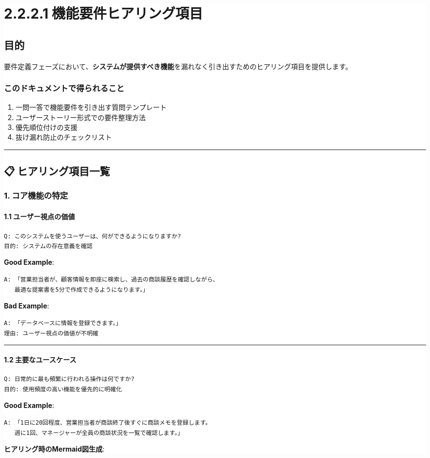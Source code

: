 # 2.2.2.1 機能要件ヒアリング項目

## 目的

要件定義フェーズにおいて、**システムが提供すべき機能**を漏れなく引き出すためのヒアリング項目を提供します。

### このドキュメントで得られること

1. 一問一答で機能要件を引き出す質問テンプレート
2. ユーザーストーリー形式での要件整理方法
3. 優先順位付けの支援
4. 抜け漏れ防止のチェックリスト

---

## 📋 ヒアリング項目一覧

### 1. コア機能の特定

#### 1.1 ユーザー視点の価値

```
Q: このシステムを使うユーザーは、何ができるようになりますか?
目的: システムの存在意義を確認
```

**Good Example**:
```
A: 「営業担当者が、顧客情報を即座に検索し、過去の商談履歴を確認しながら、
   最適な提案書を5分で作成できるようになります。」
```

**Bad Example**:
```
A: 「データベースに情報を登録できます。」
理由: ユーザー視点の価値が不明確
```

---

#### 1.2 主要なユースケース

```
Q: 日常的に最も頻繁に行われる操作は何ですか?
目的: 使用頻度の高い機能を優先的に明確化
```

**Good Example**:
```
A: 「1日に20回程度、営業担当者が商談終了後すぐに商談メモを登録します。
   週に1回、マネージャーが全員の商談状況を一覧で確認します。」
```

**ヒアリング時のMermaid図生成**:
